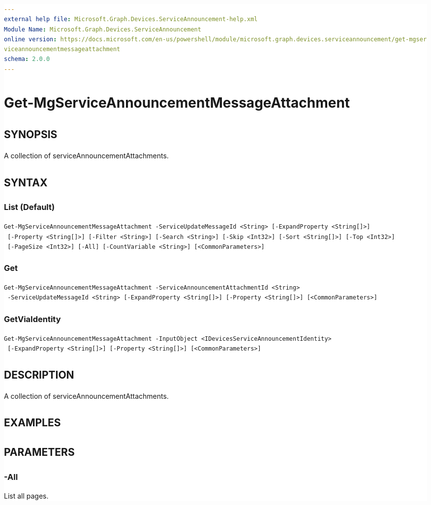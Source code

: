 ```yaml
---
external help file: Microsoft.Graph.Devices.ServiceAnnouncement-help.xml
Module Name: Microsoft.Graph.Devices.ServiceAnnouncement
online version: https://docs.microsoft.com/en-us/powershell/module/microsoft.graph.devices.serviceannouncement/get-mgserviceannouncementmessageattachment
schema: 2.0.0
---
```


# Get-MgServiceAnnouncementMessageAttachment

## SYNOPSIS
A collection of serviceAnnouncementAttachments.

## SYNTAX

### List (Default)
```
Get-MgServiceAnnouncementMessageAttachment -ServiceUpdateMessageId <String> [-ExpandProperty <String[]>]
 [-Property <String[]>] [-Filter <String>] [-Search <String>] [-Skip <Int32>] [-Sort <String[]>] [-Top <Int32>]
 [-PageSize <Int32>] [-All] [-CountVariable <String>] [<CommonParameters>]
```

### Get
```
Get-MgServiceAnnouncementMessageAttachment -ServiceAnnouncementAttachmentId <String>
 -ServiceUpdateMessageId <String> [-ExpandProperty <String[]>] [-Property <String[]>] [<CommonParameters>]
```

### GetViaIdentity
```
Get-MgServiceAnnouncementMessageAttachment -InputObject <IDevicesServiceAnnouncementIdentity>
 [-ExpandProperty <String[]>] [-Property <String[]>] [<CommonParameters>]
```

## DESCRIPTION
A collection of serviceAnnouncementAttachments.

## EXAMPLES

## PARAMETERS

### -All
List all pages.
